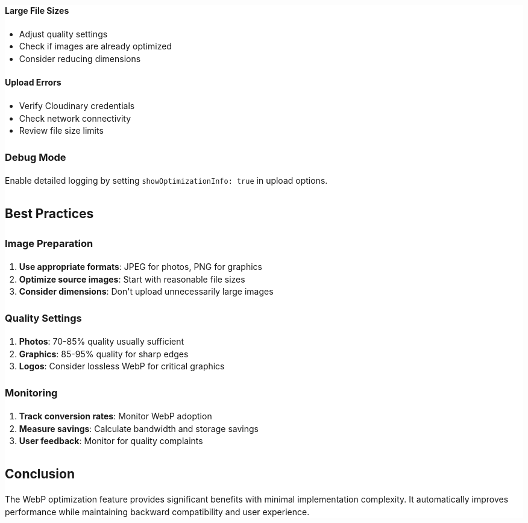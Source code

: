 #### Large File Sizes
- Adjust quality settings
- Check if images are already optimized
- Consider reducing dimensions

#### Upload Errors
- Verify Cloudinary credentials
- Check network connectivity
- Review file size limits

### Debug Mode
Enable detailed logging by setting `showOptimizationInfo: true` in upload options.

## Best Practices

### Image Preparation
1. **Use appropriate formats**: JPEG for photos, PNG for graphics
2. **Optimize source images**: Start with reasonable file sizes
3. **Consider dimensions**: Don't upload unnecessarily large images

### Quality Settings
1. **Photos**: 70-85% quality usually sufficient
2. **Graphics**: 85-95% quality for sharp edges
3. **Logos**: Consider lossless WebP for critical graphics

### Monitoring
1. **Track conversion rates**: Monitor WebP adoption
2. **Measure savings**: Calculate bandwidth and storage savings
3. **User feedback**: Monitor for quality complaints

## Conclusion

The WebP optimization feature provides significant benefits with minimal implementation complexity. It automatically improves performance while maintaining backward compatibility and user experience. 
